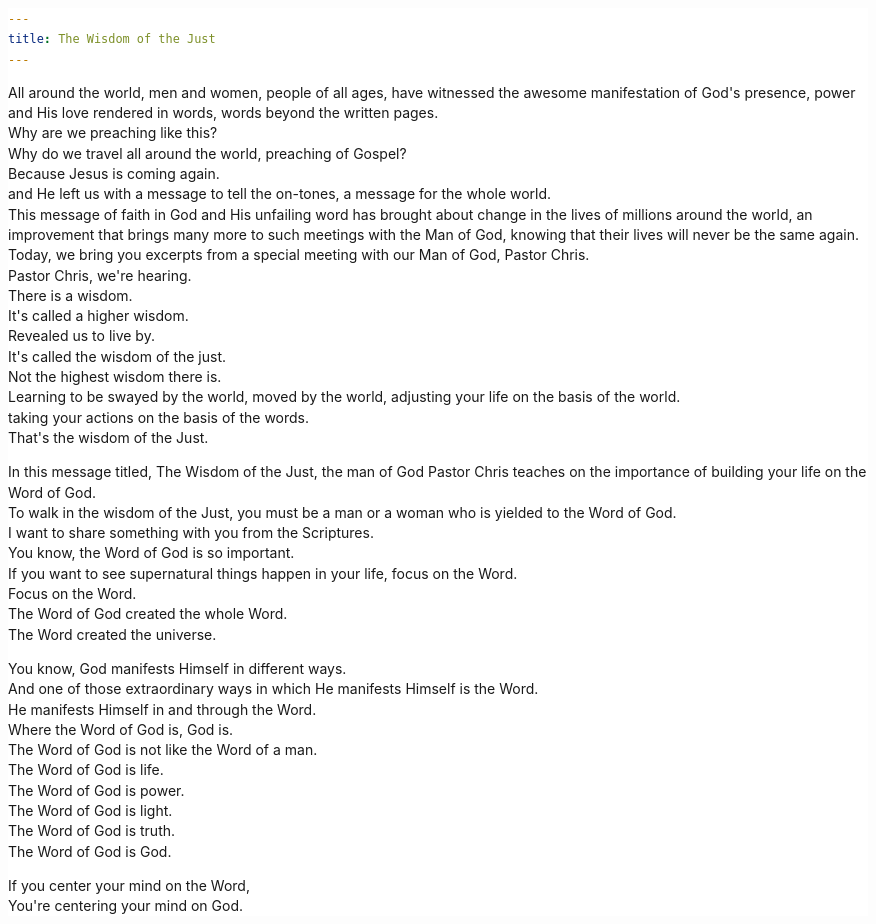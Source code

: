 ```yaml
---
title: The Wisdom of the Just
---
```

 All around the world, men and women, people of all ages, have witnessed the awesome manifestation of God's presence, power and His love rendered in words, words beyond the written pages.  
Why are we preaching like this?  
Why do we travel all around the world, preaching of Gospel?  
Because Jesus is coming again.  
 and He left us with a message to tell the on-tones, a message for the whole world.  
This message of faith in God and His unfailing word has brought about change in the lives of millions around the world, an improvement that brings many more to such meetings with the Man of God, knowing that their lives will never be the same again.  
Today, we bring you excerpts from a special meeting with our Man of God, Pastor Chris.  
 Pastor Chris, we're hearing.  
There is a wisdom.  
It's called a higher wisdom.  
Revealed us to live by.  
It's called the wisdom of the just.  
Not the highest wisdom there is.  
Learning to be swayed by the world, moved by the world, adjusting your life on the basis of the world.  
 taking your actions on the basis of the words.  
That's the wisdom of the Just.  


  
In this message titled, The Wisdom of the Just, the man of God Pastor Chris teaches on the importance of building your life on the Word of God.  
To walk in the wisdom of the Just, you must be a man or a woman who is yielded to the Word of God.  
 I want to share something with you from the Scriptures.  
You know, the Word of God is so important.  
If you want to see supernatural things happen in your life, focus on the Word.  
Focus on the Word.  
The Word of God created the whole Word.  
The Word created the universe.  


  
 You know, God manifests Himself in different ways.  
And one of those extraordinary ways in which He manifests Himself is the Word.  
He manifests Himself in and through the Word.  
Where the Word of God is, God is.  
 The Word of God is not like the Word of a man.  
The Word of God is life.  
The Word of God is power.  
The Word of God is light.  
The Word of God is truth.  
The Word of God is God.  


  
If you center your mind on the Word,  
 You're centering your mind on God.  
